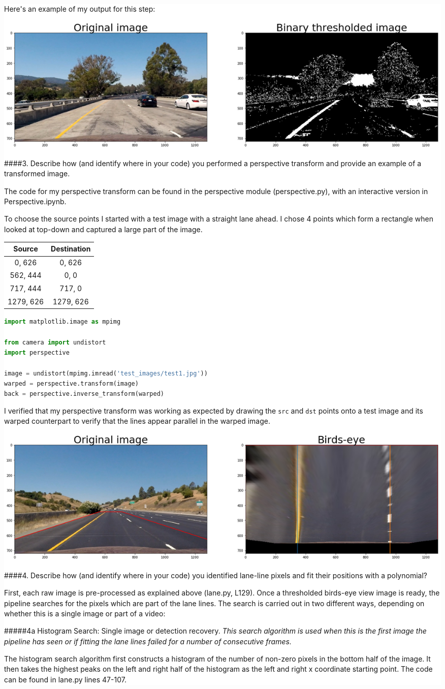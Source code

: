 Here's an example of my output for this step:

![binary]

####3. Describe how (and identify where in your code) you performed a perspective transform and provide an example of a transformed image.

The code for my perspective transform can be found in the perspective module (perspective.py), with an interactive version in Perspective.ipynb.

To choose the source points I started with a test image with a straight lane ahead. I chose 4 points which form a rectangle when looked at top-down and captured a large part of the image.

| Source          | Destination     |
| :-------------: | :-------------: |
| 0, 626          | 0, 626          |
| 562, 444        | 0, 0            |
| 717, 444        | 717, 0          |
| 1279, 626       | 1279, 626       |


```python
import matplotlib.image as mpimg

from camera import undistort
import perspective

image = undistort(mpimg.imread('test_images/test1.jpg'))
warped = perspective.transform(image)
back = perspective.inverse_transform(warped)
```

I verified that my perspective transform was working as expected by drawing the `src` and `dst` points onto a test image and its warped counterpart to verify that the lines appear parallel in the warped image.

![perspective]

####4. Describe how (and identify where in your code) you identified lane-line pixels and fit their positions with a polynomial?

First, each raw image is pre-processed as explained above (lane.py, L129). Once a thresholded birds-eye view image is ready, the pipeline searches for the pixels which are part of the lane lines. The search is carried out in two different ways, depending on whether this is a single image or part of a video:

#####4a Histogram Search: Single image or detection recovery.
*This search algorithm is used when this is the first image the pipeline has seen or if fitting the lane lines failed for a number of consecutive frames.*

The histogram search algorithm first constructs a histogram of the number of non-zero pixels in the bottom half of the image. It then takes the highest peaks on the left and right half of the histogram as the left and right x coordinate starting point. The code can be found in lane.py lines 47-107.


[//]: # (Image References)
[camera]: ./images/camera_calibration.png "Camera Calibration"
[undistorted]: ./images/undistorted.png "Road Undistorted"
[binary]: ./images/binary.png "Binary Example"
[perspective]: ./images/perspective.png "Perspective Transform Example"
[histogram]: ./images/histogram.png "Histogram Search"
[search_windows]: ./images/search_windows.png "Search Windows"
[local_search]: ./images/local_search.png "Local Search"
[overlay]: ./images/overlay.png "Overlay of Fitted Lane on Image"
[video1]: ./submission.mp4 "Video"